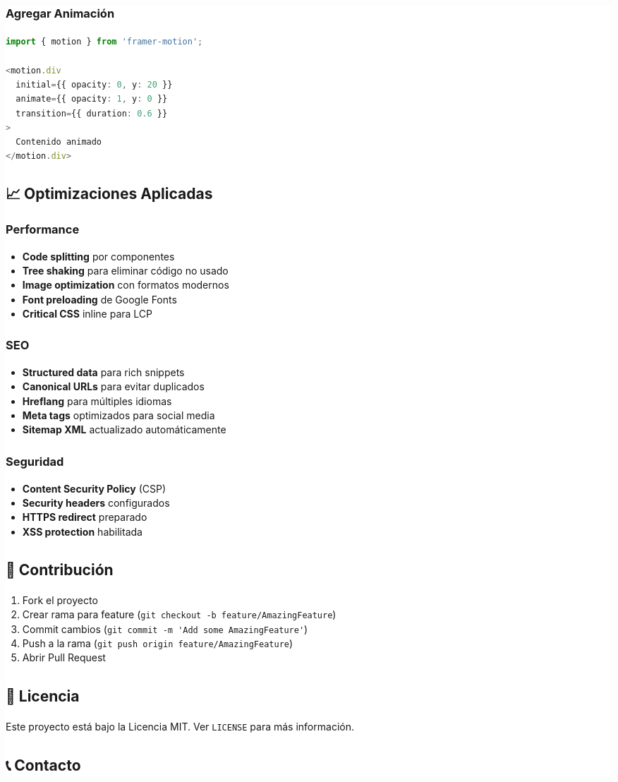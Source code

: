 ### Agregar Animación
```typescript
import { motion } from 'framer-motion';

<motion.div
  initial={{ opacity: 0, y: 20 }}
  animate={{ opacity: 1, y: 0 }}
  transition={{ duration: 0.6 }}
>
  Contenido animado
</motion.div>
```

## 📈 Optimizaciones Aplicadas

### Performance
- **Code splitting** por componentes
- **Tree shaking** para eliminar código no usado
- **Image optimization** con formatos modernos
- **Font preloading** de Google Fonts
- **Critical CSS** inline para LCP

### SEO
- **Structured data** para rich snippets
- **Canonical URLs** para evitar duplicados
- **Hreflang** para múltiples idiomas
- **Meta tags** optimizados para social media
- **Sitemap XML** actualizado automáticamente

### Seguridad
- **Content Security Policy** (CSP)
- **Security headers** configurados
- **HTTPS redirect** preparado
- **XSS protection** habilitada

## 🤝 Contribución

1. Fork el proyecto
2. Crear rama para feature (`git checkout -b feature/AmazingFeature`)
3. Commit cambios (`git commit -m 'Add some AmazingFeature'`)
4. Push a la rama (`git push origin feature/AmazingFeature`)
5. Abrir Pull Request

## 📄 Licencia

Este proyecto está bajo la Licencia MIT. Ver `LICENSE` para más información.

## 📞 Contacto
